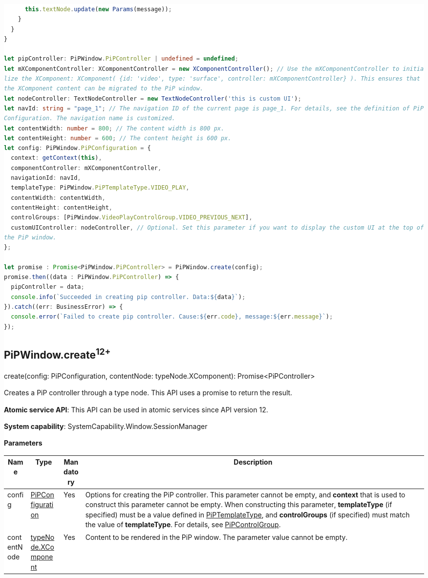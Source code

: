```ts
      this.textNode.update(new Params(message));
    }
  }
}

let pipController: PiPWindow.PiPController | undefined = undefined;
let mXComponentController: XComponentController = new XComponentController(); // Use the mXComponentController to initialize the XComponent: XComponent( {id: 'video', type: 'surface', controller: mXComponentController} ). This ensures that the XComponent content can be migrated to the PiP window.
let nodeController: TextNodeController = new TextNodeController('this is custom UI');
let navId: string = "page_1"; // The navigation ID of the current page is page_1. For details, see the definition of PiPConfiguration. The navigation name is customized.
let contentWidth: number = 800; // The content width is 800 px.
let contentHeight: number = 600; // The content height is 600 px.
let config: PiPWindow.PiPConfiguration = {
  context: getContext(this),
  componentController: mXComponentController,
  navigationId: navId,
  templateType: PiPWindow.PiPTemplateType.VIDEO_PLAY,
  contentWidth: contentWidth,
  contentHeight: contentHeight,
  controlGroups: [PiPWindow.VideoPlayControlGroup.VIDEO_PREVIOUS_NEXT],
  customUIController: nodeController, // Optional. Set this parameter if you want to display the custom UI at the top of the PiP window.
};

let promise : Promise<PiPWindow.PiPController> = PiPWindow.create(config);
promise.then((data : PiPWindow.PiPController) => {
  pipController = data;
  console.info(`Succeeded in creating pip controller. Data:${data}`);
}).catch((err: BusinessError) => {
  console.error(`Failed to create pip controller. Cause:${err.code}, message:${err.message}`);
});
```

## PiPWindow.create<sup>12+</sup>

create(config: PiPConfiguration, contentNode: typeNode.XComponent): Promise&lt;PiPController&gt;

Creates a PiP controller through a type node. This API uses a promise to return the result.

**Atomic service API**: This API can be used in atomic services since API version 12.

**System capability**: SystemCapability.Window.SessionManager

**Parameters**
 
| Name         | Type                                      | Mandatory       | Description                                                                                                                                                                                                                                    |
|--------------|------------------------------------------|-----------|----------------------------------------------------------------------------------------------------------------------------------------------------------------------------------------------------------------------------------------|
| config       | [PiPConfiguration](#pipconfiguration)    | Yes        | Options for creating the PiP controller. This parameter cannot be empty, and **context** that is used to construct this parameter cannot be empty. When constructing this parameter, **templateType** (if specified) must be a value defined in [PiPTemplateType](#piptemplatetype), and **controlGroups** (if specified) must match the value of **templateType**. For details, see [PiPControlGroup](#pipcontrolgroup12).|
| contentNode       | [typeNode.XComponent](js-apis-arkui-frameNode.md#xcomponent12)    | Yes        | Content to be rendered in the PiP window. The parameter value cannot be empty. |
